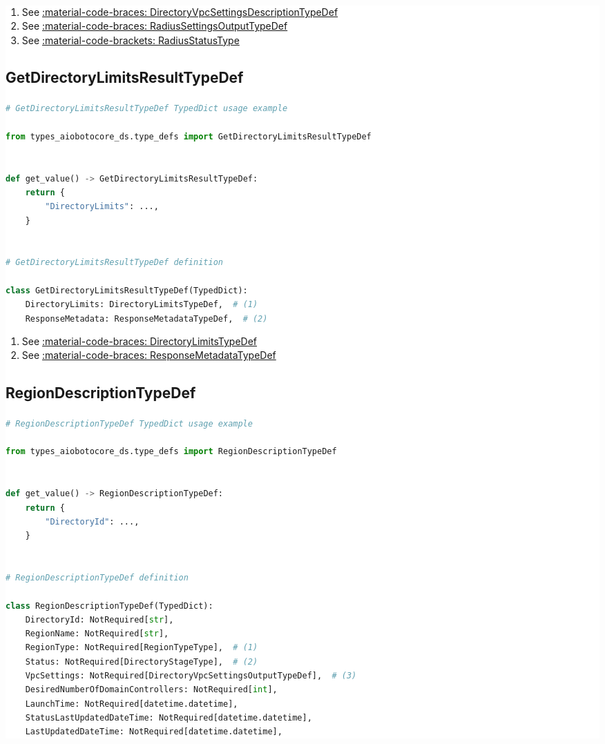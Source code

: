 1. See [:material-code-braces: DirectoryVpcSettingsDescriptionTypeDef](./type_defs.md#directoryvpcsettingsdescriptiontypedef)
2. See [:material-code-braces: RadiusSettingsOutputTypeDef](./type_defs.md#radiussettingsoutputtypedef)
3. See [:material-code-brackets: RadiusStatusType](./literals.md#radiusstatustype)

## GetDirectoryLimitsResultTypeDef

```python
# GetDirectoryLimitsResultTypeDef TypedDict usage example

from types_aiobotocore_ds.type_defs import GetDirectoryLimitsResultTypeDef


def get_value() -> GetDirectoryLimitsResultTypeDef:
    return {
        "DirectoryLimits": ...,
    }


# GetDirectoryLimitsResultTypeDef definition

class GetDirectoryLimitsResultTypeDef(TypedDict):
    DirectoryLimits: DirectoryLimitsTypeDef,  # (1)
    ResponseMetadata: ResponseMetadataTypeDef,  # (2)
```

1. See [:material-code-braces: DirectoryLimitsTypeDef](./type_defs.md#directorylimitstypedef)
2. See [:material-code-braces: ResponseMetadataTypeDef](./type_defs.md#responsemetadatatypedef)

## RegionDescriptionTypeDef

```python
# RegionDescriptionTypeDef TypedDict usage example

from types_aiobotocore_ds.type_defs import RegionDescriptionTypeDef


def get_value() -> RegionDescriptionTypeDef:
    return {
        "DirectoryId": ...,
    }


# RegionDescriptionTypeDef definition

class RegionDescriptionTypeDef(TypedDict):
    DirectoryId: NotRequired[str],
    RegionName: NotRequired[str],
    RegionType: NotRequired[RegionTypeType],  # (1)
    Status: NotRequired[DirectoryStageType],  # (2)
    VpcSettings: NotRequired[DirectoryVpcSettingsOutputTypeDef],  # (3)
    DesiredNumberOfDomainControllers: NotRequired[int],
    LaunchTime: NotRequired[datetime.datetime],
    StatusLastUpdatedDateTime: NotRequired[datetime.datetime],
    LastUpdatedDateTime: NotRequired[datetime.datetime],
```
